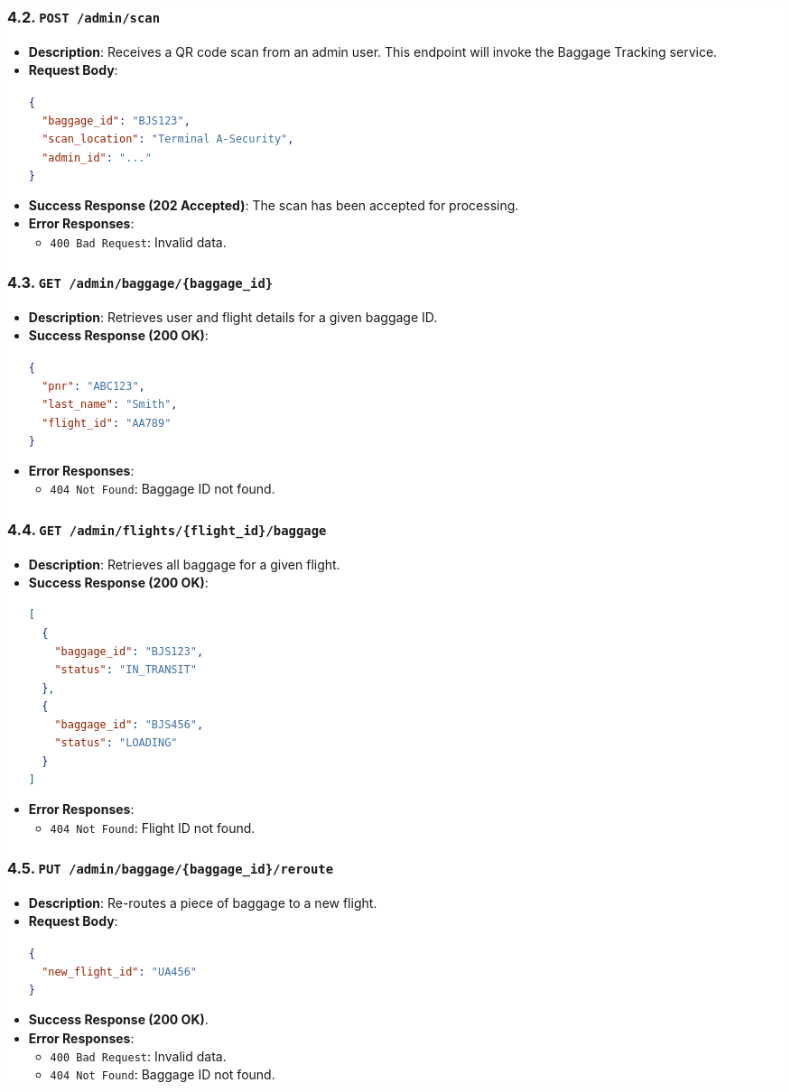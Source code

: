 ### 4.2. `POST /admin/scan`
- **Description**: Receives a QR code scan from an admin user. This endpoint will invoke the Baggage Tracking service.
- **Request Body**:
    ```json
    {
      "baggage_id": "BJS123",
      "scan_location": "Terminal A-Security",
      "admin_id": "..."
    }
    ```
- **Success Response (202 Accepted)**: The scan has been accepted for processing.
- **Error Responses**:
    - `400 Bad Request`: Invalid data.

### 4.3. `GET /admin/baggage/{baggage_id}`
- **Description**: Retrieves user and flight details for a given baggage ID.
- **Success Response (200 OK)**:
    ```json
    {
      "pnr": "ABC123",
      "last_name": "Smith",
      "flight_id": "AA789"
    }
    ```
- **Error Responses**:
    - `404 Not Found`: Baggage ID not found.

### 4.4. `GET /admin/flights/{flight_id}/baggage`
- **Description**: Retrieves all baggage for a given flight.
- **Success Response (200 OK)**:
    ```json
    [
      {
        "baggage_id": "BJS123",
        "status": "IN_TRANSIT"
      },
      {
        "baggage_id": "BJS456",
        "status": "LOADING"
      }
    ]
    ```
- **Error Responses**:
    - `404 Not Found`: Flight ID not found.

### 4.5. `PUT /admin/baggage/{baggage_id}/reroute`
- **Description**: Re-routes a piece of baggage to a new flight.
- **Request Body**:
    ```json
    {
      "new_flight_id": "UA456"
    }
    ```
- **Success Response (200 OK)**.
- **Error Responses**:
    - `400 Bad Request`: Invalid data.
    - `404 Not Found`: Baggage ID not found.
